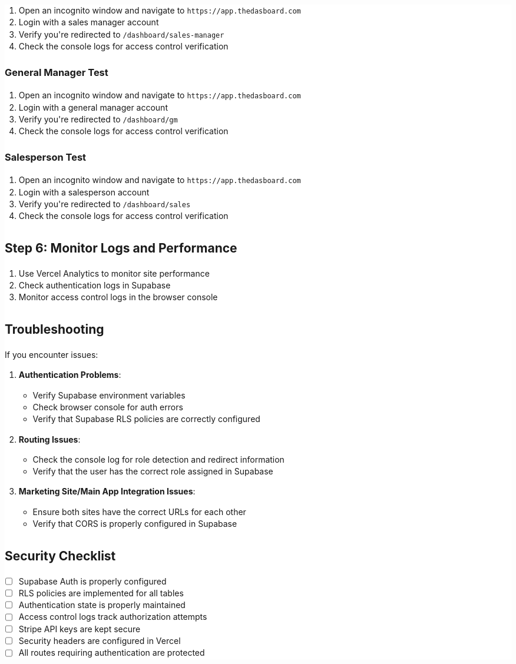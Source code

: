 1. Open an incognito window and navigate to `https://app.thedasboard.com`
2. Login with a sales manager account
3. Verify you're redirected to `/dashboard/sales-manager`
4. Check the console logs for access control verification

### General Manager Test

1. Open an incognito window and navigate to `https://app.thedasboard.com`
2. Login with a general manager account
3. Verify you're redirected to `/dashboard/gm`
4. Check the console logs for access control verification

### Salesperson Test

1. Open an incognito window and navigate to `https://app.thedasboard.com`
2. Login with a salesperson account
3. Verify you're redirected to `/dashboard/sales`
4. Check the console logs for access control verification

## Step 6: Monitor Logs and Performance

1. Use Vercel Analytics to monitor site performance
2. Check authentication logs in Supabase
3. Monitor access control logs in the browser console

## Troubleshooting

If you encounter issues:

1. **Authentication Problems**:

   - Verify Supabase environment variables
   - Check browser console for auth errors
   - Verify that Supabase RLS policies are correctly configured

2. **Routing Issues**:

   - Check the console log for role detection and redirect information
   - Verify that the user has the correct role assigned in Supabase

3. **Marketing Site/Main App Integration Issues**:
   - Ensure both sites have the correct URLs for each other
   - Verify that CORS is properly configured in Supabase

## Security Checklist

- [ ] Supabase Auth is properly configured
- [ ] RLS policies are implemented for all tables
- [ ] Authentication state is properly maintained
- [ ] Access control logs track authorization attempts
- [ ] Stripe API keys are kept secure
- [ ] Security headers are configured in Vercel
- [ ] All routes requiring authentication are protected

